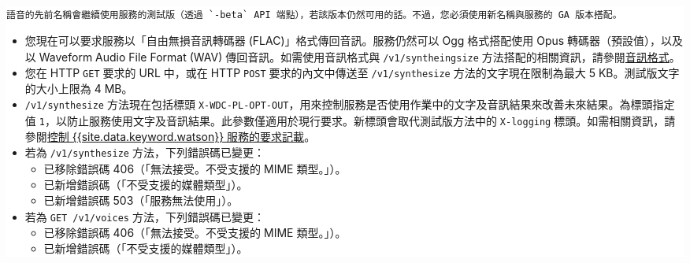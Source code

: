     語音的先前名稱會繼續使用服務的測試版（透過 `-beta` API 端點），若該版本仍然可用的話。不過，您必須使用新名稱與服務的 GA 版本搭配。
-   您現在可以要求服務以「自由無損音訊轉碼器 (FLAC)」格式傳回音訊。服務仍然可以 Ogg 格式搭配使用 Opus 轉碼器（預設值），以及以 Waveform Audio File Format (WAV) 傳回音訊。如需使用音訊格式與 `/v1/syntheingsize` 方法搭配的相關資訊，請參閱[音訊格式](/docs/services/text-to-speech?topic=text-to-speech-audioFormats)。
-   您在 HTTP `GET` 要求的 URL 中，或在 HTTP `POST` 要求的內文中傳送至 `/v1/synthesize` 方法的文字現在限制為最大 5 KB。測試版文字的大小上限為 4 MB。
-   `/v1/synthesize` 方法現在包括標頭 `X-WDC-PL-OPT-OUT`，用來控制服務是否使用作業中的文字及音訊結果來改善未來結果。為標頭指定值 `1`，以防止服務使用文字及音訊結果。此參數僅適用於現行要求。新標頭會取代測試版方法中的 `X-logging` 標頭。如需相關資訊，請參閱[控制 {{site.data.keyword.watson}} 服務的要求記載](/docs/services/watson?topic=watson-gs-logging-overview)。
-   若為 `/v1/synthesize` 方法，下列錯誤碼已變更：
    -   已移除錯誤碼 406（「無法接受。不受支援的 MIME 類型。」）。
    -   已新增錯誤碼（「不受支援的媒體類型」）。
    -   已新增錯誤碼 503（「服務無法使用」）。
-   若為 `GET /v1/voices` 方法，下列錯誤碼已變更：
    -   已移除錯誤碼 406（「無法接受。不受支援的 MIME 類型。」）。
    -   已新增錯誤碼（「不受支援的媒體類型」）。
